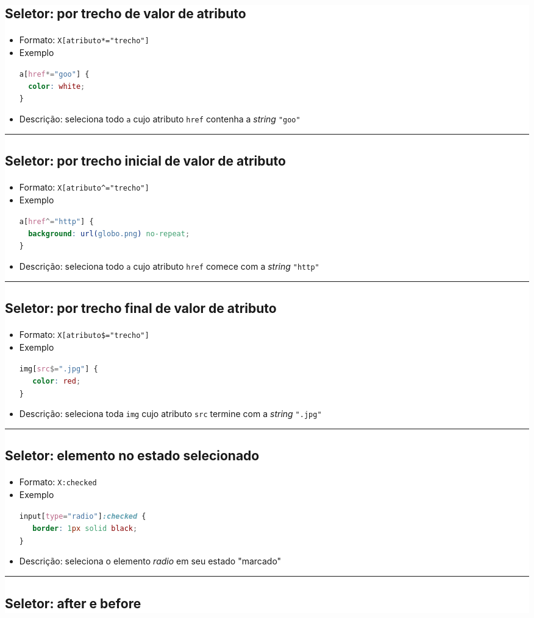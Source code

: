 ## Seletor: por **trecho de valor** de **atributo**

- Formato: `X[atributo*="trecho"]`
- Exemplo
  ```css
  a[href*="goo"] {
    color: white;
  }
  ```
- Descrição: seleciona todo `a` cujo atributo `href` contenha a _string_ `"goo"`

---
## Seletor: por **trecho inicial de valor** de **atributo**

- Formato: `X[atributo^="trecho"]`
- Exemplo
  ```css
  a[href^="http"] {
    background: url(globo.png) no-repeat;
  }
  ```
- Descrição: seleciona todo `a` cujo atributo `href` comece com a _string_
  `"http"`

---
## Seletor: por **trecho final de valor** de **atributo**

- Formato: `X[atributo$="trecho"]`
- Exemplo
  ```css
  img[src$=".jpg"] {
     color: red;
  }  
  ```
- Descrição: seleciona toda `img` cujo atributo `src` termine com a _string_
  `".jpg"`

---
## Seletor: elemento **no estado selecionado**

- Formato: `X:checked`
- Exemplo
  ```css
  input[type="radio"]:checked {
     border: 1px solid black;
  }  
  ```
- Descrição: seleciona o elemento _radio_ em seu estado "marcado"

---
## Seletor: **after** e **before**


[css-selectors-30]: http://code.tutsplus.com/tutorials/the-30-css-selectors-you-must-memorize--net-16048
[Print a Book in CSS]: http://alistapart.com/article/boom